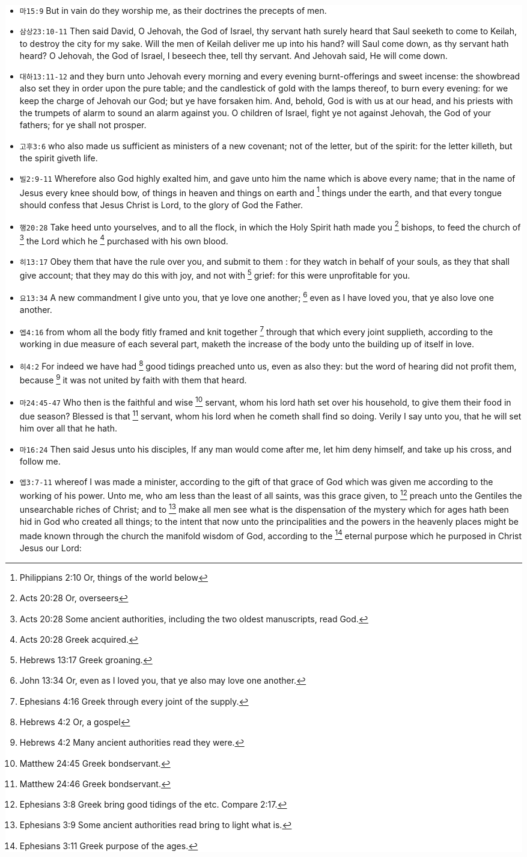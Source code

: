 - `마15:9` But in vain do they worship me, as their doctrines the precepts of men.

- `삼상23:10-11` Then said David, O Jehovah, the God of Israel, thy servant hath surely heard that Saul seeketh to come to Keilah, to destroy the city for my sake. Will the men of Keilah deliver me up into his hand? will Saul come down, as thy servant hath heard? O Jehovah, the God of Israel, I beseech thee, tell thy servant. And Jehovah said, He will come down.

- `대하13:11-12` and they burn unto Jehovah every morning and every evening burnt-offerings and sweet incense: the showbread also set they in order upon the pure table; and the candlestick of gold with the lamps thereof, to burn every evening: for we keep the charge of Jehovah our God; but ye have forsaken him. And, behold, God is with us at our head, and his priests with the trumpets of alarm to sound an alarm against you. O children of Israel, fight ye not against Jehovah, the God of your fathers; for ye shall not prosper.

- `고후3:6` who also made us sufficient as ministers of a new covenant; not of the letter, but of the spirit: for the letter killeth, but the spirit giveth life.

- `빌2:9-11` Wherefore also God highly exalted him, and gave unto him the name which is above every name; that in the name of Jesus every knee should bow, of things in heaven and things on earth and [^Phil2:10a] things under the earth, and that every tongue should confess that Jesus Christ is Lord, to the glory of God the Father.
[^Phil2:10a]: Philippians 2:10 Or, things of the world below 


- `행20:28` Take heed unto yourselves, and to all the flock, in which the Holy Spirit hath made you [^Acts20:28a] bishops, to feed the church of [^Acts20:28b] the Lord which he [^Acts20:28c] purchased with his own blood.
[^Acts20:28a]: Acts 20:28 Or, overseers 
[^Acts20:28b]: Acts 20:28 Some ancient authorities, including the two oldest manuscripts, read God. 
[^Acts20:28c]: Acts 20:28 Greek acquired. 


- `히13:17` Obey them that have the rule over you, and submit to them : for they watch in behalf of your souls, as they that shall give account; that they may do this with joy, and not with [^Heb13:17a] grief: for this were unprofitable for you.
[^Heb13:17a]: Hebrews 13:17 Greek groaning. 


- `요13:34` A new commandment I give unto you, that ye love one another; [^John13:34a] even as I have loved you, that ye also love one another.
[^John13:34a]: John 13:34 Or, even as I loved you, that ye also may love one another. 


- `엡4:16` from whom all the body fitly framed and knit together [^Eph4:16a] through that which every joint supplieth, according to the working in due measure of each several part, maketh the increase of the body unto the building up of itself in love.
[^Eph4:16a]: Ephesians 4:16 Greek through every joint of the supply. 


- `히4:2` For indeed we have had [^Heb4:2a] good tidings preached unto us, even as also they: but the word of hearing did not profit them, because [^Heb4:2b] it was not united by faith with them that heard.
[^Heb4:2a]: Hebrews 4:2 Or, a gospel 
[^Heb4:2b]: Hebrews 4:2 Many ancient authorities read they were. 


- `마24:45-47` Who then is the faithful and wise [^Matt24:45a] servant, whom his lord hath set over his household, to give them their food in due season? Blessed is that [^Matt24:46a] servant, whom his lord when he cometh shall find so doing. Verily I say unto you, that he will set him over all that he hath.
[^Matt24:45a]: Matthew 24:45 Greek bondservant. 
[^Matt24:46a]: Matthew 24:46 Greek bondservant. 


- `마16:24` Then said Jesus unto his disciples, If any man would come after me, let him deny himself, and take up his cross, and follow me.

- `엡3:7-11` whereof I was made a minister, according to the gift of that grace of God which was given me according to the working of his power. Unto me, who am less than the least of all saints, was this grace given, to [^Eph3:8a] preach unto the Gentiles the unsearchable riches of Christ; and to [^Eph3:9a] make all men see what is the dispensation of the mystery which for ages hath been hid in God who created all things; to the intent that now unto the principalities and the powers in the heavenly places might be made known through the church the manifold wisdom of God, according to the [^Eph3:11a] eternal purpose which he purposed in Christ Jesus our Lord:
[^Eph3:8a]: Ephesians 3:8 Greek bring good tidings of the etc. Compare 2:17. 
[^Eph3:9a]: Ephesians 3:9 Some ancient authorities read bring to light what is. 
[^Eph3:11a]: Ephesians 3:11 Greek purpose of the ages. 


[^John14:6a]: John 14:6 Or, through 
[^Ps119:91a]: Psalm 119:91 Or, As for thine ordinances, they abide this day 
[^John3:36a]: John 3:36 Or, believeth not 
[^Heb1:3a]: Hebrews 1:3 Or, the impress of his substance 
[^Luke17:10a]: Luke 17:10 Greek bondservants. 
[^2Cor6:4a]: 2 Corinthians 6:4 Or, stedfastness 
[^2Cor4:4a]: 2 Corinthians 4:4 Or, age 
[^2Cor4:4b]: 2 Corinthians 4:4 Greek thoughts. 
[^2Cor4:4c]: 2 Corinthians 4:4 Or, that they should not see the light . . . image of God 
[^2Cor4:4d]: 2 Corinthians 4:4 Greek illumination. 
[^2Cor4:4e]: 2 Corinthians 4:4 See marginal note on 2:12. 
[^2Cor4:5a]: 2 Corinthians 4:5 Greek bondservants. Compare 1 Cor. 9:19. 
[^2Cor4:5b]: 2 Corinthians 4:5 Some ancient authorities read through Jesus. 
[^Eph6:12a]: Ephesians 6:12 Greek blood and flesh. 
[^2Cor5:13a]: 2 Corinthians 5:13 Or, were 
[^1Cor11:32a]: 1 Corinthians 11:32 Or, when we are judged of the Lord, we are chastened 
[^Col1:23a]: Colossians 1:23 Greek good tidings. See verse 1. 
[^Acts26:18a]: Acts 26:18 Or, to turn them 